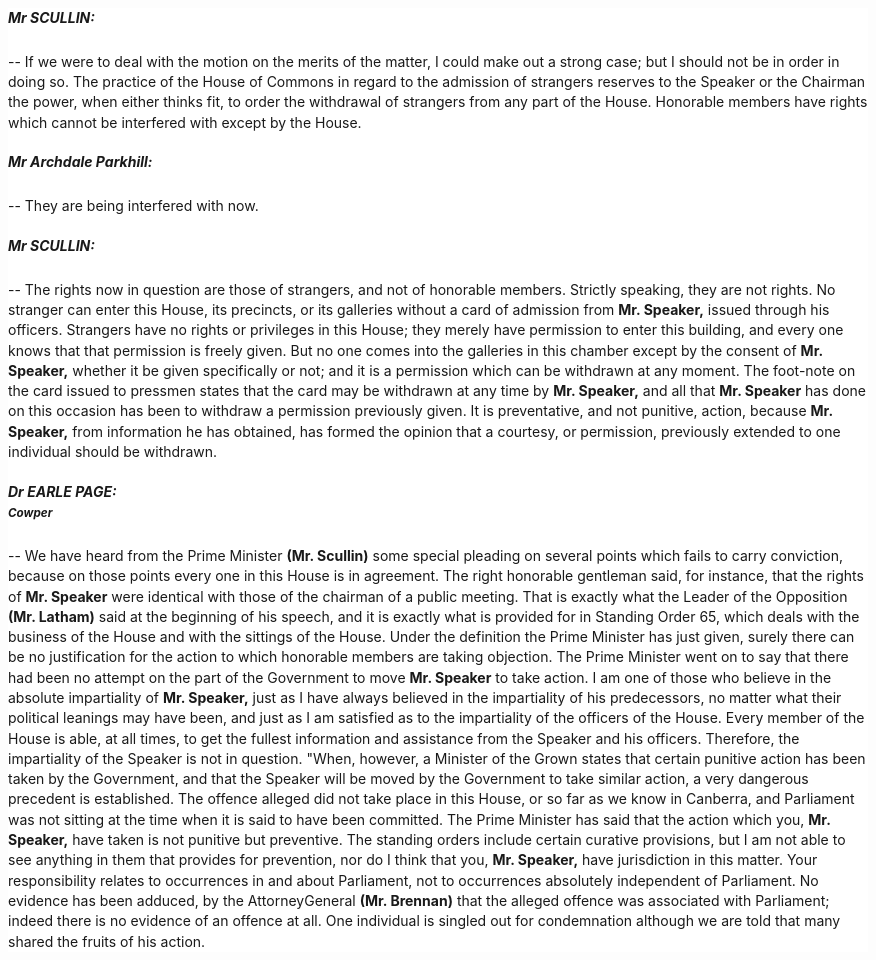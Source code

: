 ##### Mr SCULLIN:

-- If we were to deal with the motion on the merits of the matter, I could make out a strong case; but I should not be in order in doing so. The practice of the House of Commons in regard to the admission of strangers reserves to the  Speaker  or the  Chairman  the power, when either thinks fit, to order the withdrawal of strangers from any part of the House. Honorable members have rights which cannot be interfered with except by the House. 

##### Mr Archdale Parkhill:

--  They are being interfered with now. 

##### Mr SCULLIN:

-- The rights now in question are those of strangers, and not of honorable members. Strictly speaking, they are not rights. No stranger can enter this House, its precincts, or its galleries without a card of admission from  **Mr. Speaker,**  issued through his officers. Strangers have no rights or privileges in this House; they merely have permission to enter this building, and every one knows that that permission is freely given. But no one comes into the galleries in this chamber except by the consent of  **Mr. Speaker,**  whether it be given specifically or not; and it is a permission which can be withdrawn at any moment. The foot-note on the card issued to pressmen states that the card may be withdrawn at any time by  **Mr. Speaker,**  and all that  **Mr. Speaker**  has done on this occasion has been to withdraw a permission previously given. It is preventative, and not punitive, action, because  **Mr. Speaker,**  from information he has obtained, has formed the opinion that a courtesy, or permission, previously extended to one individual should be  withdrawn. 

##### Dr EARLE PAGE:<br><small class="text-muted">Cowper</small>

-- We have heard from the Prime Minister  **(Mr. Scullin)**  some special pleading on several points which fails to carry conviction, because on those points every one in this House is in agreement.  The right honorable gentleman said, for instance, that the rights of  **Mr. Speaker**  were identical with those of the  chairman  of a public meeting. That is exactly what the Leader of the Opposition  **(Mr. Latham)**  said at the beginning of his speech, and it is exactly what is provided for in Standing Order 65, which deals with the business of the House and with the sittings of the House. Under the definition the Prime Minister has just given, surely there can be no justification for the action to which honorable members are taking objection. The Prime Minister went on to say that there had been no attempt on the part of the Government to move  **Mr. Speaker**  to take action. I am one of those who believe in the absolute impartiality of  **Mr. Speaker,**  just as I have always believed in the impartiality of his predecessors, no matter what their political leanings may have been, and just as I am satisfied as to the impartiality of the officers of the House. Every member of the House is able, at all times, to get the fullest information and assistance from the  Speaker  and his officers. Therefore, the impartiality of the  Speaker  is not in question. "When, however, a Minister of the Grown states that certain punitive action has been taken by the Government, and that the  Speaker  will be moved by the Government to take similar action, a very dangerous precedent is established. The offence alleged did not take place in this House, or so far as we know in Canberra, and Parliament was not sitting at the time when it is said to have been committed. The Prime Minister has said that the action which you,  **Mr. Speaker,**  have taken is not punitive but preventive. The standing orders include certain curative provisions, but I am not able to see anything in them that provides for prevention, nor do I think that you,  **Mr. Speaker,**  have jurisdiction in this matter. Your responsibility relates to occurrences in and about Parliament, not to occurrences absolutely independent of Parliament. No evidence has been adduced, by the AttorneyGeneral  **(Mr. Brennan)**  that the alleged offence was associated with Parliament; indeed there is no evidence of an offence at all. One individual is singled out for condemnation although we are told that many shared the fruits of his action. 
